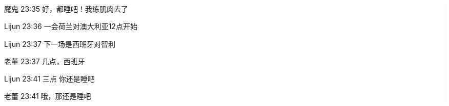 魔鬼 23:35
好，都睡吧！我练肌肉去了

Lijun 23:36
一会荷兰对澳大利亚12点开始

Lijun 23:37
下一场是西班牙对智利

老董 23:37
几点，西班牙

Lijun 23:41
三点 你还是睡吧

老董 23:41
哦，那还是睡吧